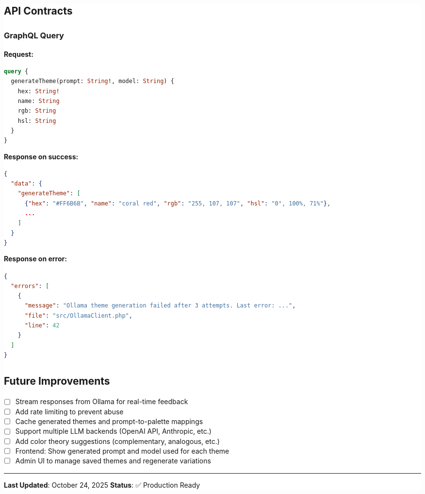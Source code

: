 ## API Contracts

### GraphQL Query

**Request:**
```graphql
query {
  generateTheme(prompt: String!, model: String) {
    hex: String!
    name: String
    rgb: String
    hsl: String
  }
}
```

**Response on success:**
```json
{
  "data": {
    "generateTheme": [
      {"hex": "#FF6B6B", "name": "coral red", "rgb": "255, 107, 107", "hsl": "0°, 100%, 71%"},
      ...
    ]
  }
}
```

**Response on error:**
```json
{
  "errors": [
    {
      "message": "Ollama theme generation failed after 3 attempts. Last error: ...",
      "file": "src/OllamaClient.php",
      "line": 42
    }
  ]
}
```

## Future Improvements

- [ ] Stream responses from Ollama for real-time feedback
- [ ] Add rate limiting to prevent abuse
- [ ] Cache generated themes and prompt-to-palette mappings
- [ ] Support multiple LLM backends (OpenAI API, Anthropic, etc.)
- [ ] Add color theory suggestions (complementary, analogous, etc.)
- [ ] Frontend: Show generated prompt and model used for each theme
- [ ] Admin UI to manage saved themes and regenerate variations

---

**Last Updated**: October 24, 2025
**Status**: ✅ Production Ready
